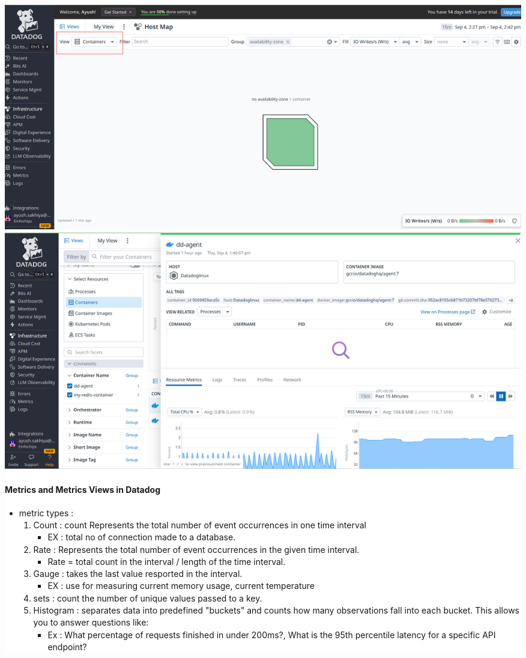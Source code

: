    ![alt text](image-18.png)
   ![alt text](image-19.png)

#### Metrics and Metrics Views in Datadog

 - metric types :
   1. Count : count Represents the total number of event occurrences in one time interval 
       - EX : total no of connection made to a database. 
   2. Rate :  Represents the total number of event occurrences in the given time interval.
       - Rate = total count in the interval / length of the time interval.
   3. Gauge : takes the last value resported in the interval.
       - EX : use for measuring current memory usage, current temperature
   4. sets :  count the number of unique values passed to a key. 
   5. Histogram : separates data into predefined "buckets" and counts how many observations fall into each bucket. This allows you to answer questions like:
       - Ex : What percentage of requests finished in under 200ms?, What is the 95th percentile latency for a specific API endpoint?
